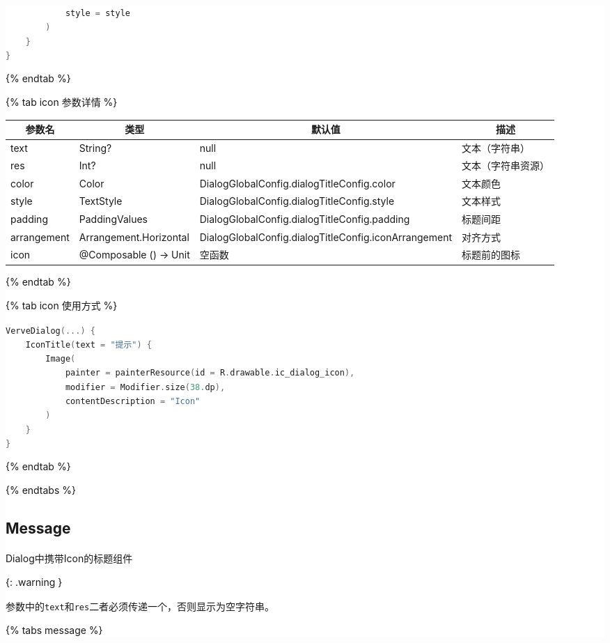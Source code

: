 ```kotlin
            style = style
        )
    }
}
```

{% endtab %}

{% tab icon 参数详情 %}

| 参数名        | 类型            | 默认值                                     | 描述                 |
|---------------|-----------------|--------------------------------------------|----------------------|
| text          | String?         | null                                       | 文本（字符串） |
| res           | Int?            | null                                       | 文本（字符串资源）   |
| color         | Color           | DialogGlobalConfig.dialogTitleConfig.color | 文本颜色               |
| style         | TextStyle       | DialogGlobalConfig.dialogTitleConfig.style | 文本样式               |
| padding       | PaddingValues   | DialogGlobalConfig.dialogTitleConfig.padding | 标题间距            |
| arrangement   | Arrangement.Horizontal | DialogGlobalConfig.dialogTitleConfig.iconArrangement | 对齐方式 |
| icon          | @Composable () -> Unit | 空函数                                    | 标题前的图标            |

{% endtab %}

{% tab icon 使用方式 %}

```kotlin
VerveDialog(...) {
    IconTitle(text = "提示") {
        Image(
            painter = painterResource(id = R.drawable.ic_dialog_icon),
            modifier = Modifier.size(38.dp),
            contentDescription = "Icon"
        )
    }
}
```

{% endtab %}

{% endtabs %}



## Message

Dialog中携带Icon的标题组件

{: .warning }

参数中的`text`和`res`二者必须传递一个，否则显示为空字符串。

{% tabs message %}
